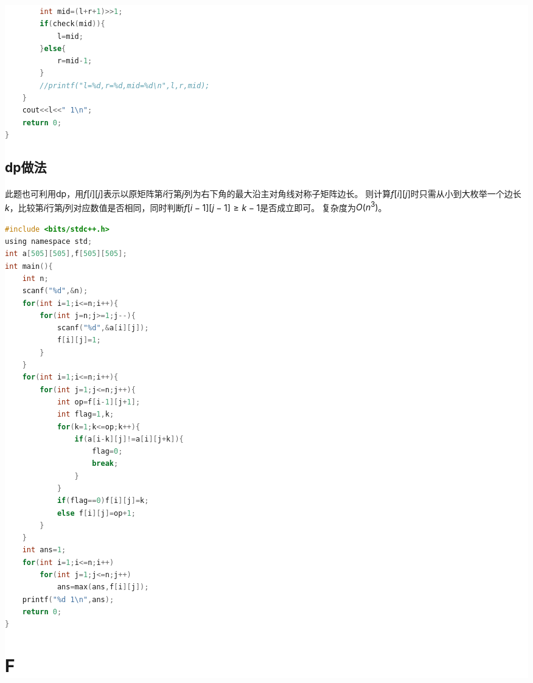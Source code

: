 ```c
		int mid=(l+r+1)>>1;
		if(check(mid)){
			l=mid;
		}else{
			r=mid-1;
		}
		//printf("l=%d,r=%d,mid=%d\n",l,r,mid);
	}
	cout<<l<<" 1\n";
	return 0;
}

```
## dp做法
此题也可利用dp，用$f[i][j]$表示以原矩阵第$i$行第$j$列为右下角的最大沿主对角线对称子矩阵边长。
则计算$f[i][j]$时只需从小到大枚举一个边长$k$，比较第$i$行第$j$列对应数值是否相同，同时判断$f[i-1][j-1]\ge k-1$是否成立即可。
复杂度为$O(n^3)$。

```c
#include <bits/stdc++.h>
using namespace std;
int a[505][505],f[505][505];
int main(){
	int n;
	scanf("%d",&n);
	for(int i=1;i<=n;i++){
		for(int j=n;j>=1;j--){
			scanf("%d",&a[i][j]);
			f[i][j]=1;
		}
	}
	for(int i=1;i<=n;i++){
		for(int j=1;j<=n;j++){
			int op=f[i-1][j+1];
			int flag=1,k;
			for(k=1;k<=op;k++){
				if(a[i-k][j]!=a[i][j+k]){
					flag=0;
					break;
				}
			}
			if(flag==0)f[i][j]=k;
			else f[i][j]=op+1;
		}
	}
	int ans=1;
	for(int i=1;i<=n;i++)
		for(int j=1;j<=n;j++)
			ans=max(ans,f[i][j]);
	printf("%d 1\n",ans);
	return 0;
}
```
# F

